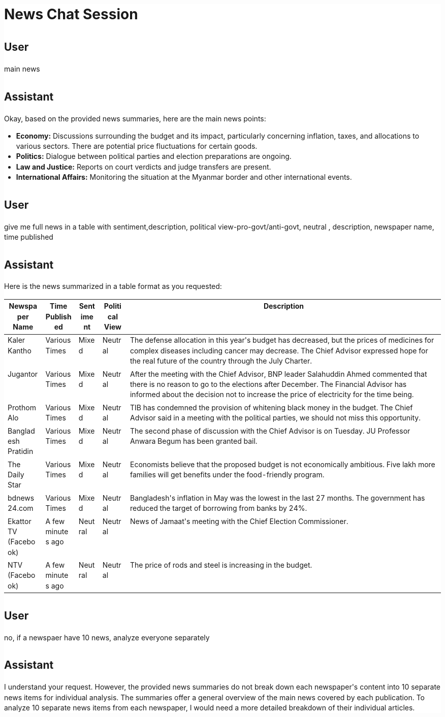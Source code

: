# News Chat Session

## User
main news

## Assistant
Okay, based on the provided news summaries, here are the main news points:

*   **Economy:** Discussions surrounding the budget and its impact, particularly concerning inflation, taxes, and allocations to various sectors. There are potential price fluctuations for certain goods.
*   **Politics:** Dialogue between political parties and election preparations are ongoing.
*   **Law and Justice:** Reports on court verdicts and judge transfers are present.
*   **International Affairs:** Monitoring the situation at the Myanmar border and other international events.


## User
give me full news in a table with sentiment,description,  political view-pro-govt/anti-govt, neutral , description, newspaper name, time published

## Assistant
Here is the news summarized in a table format as you requested:

| Newspaper Name | Time Published | Sentiment | Political View | Description |
|---|---|---|---|---|
| Kaler Kantho | Various Times | Mixed | Neutral | The defense allocation in this year's budget has decreased, but the prices of medicines for complex diseases including cancer may decrease. The Chief Advisor expressed hope for the real future of the country through the July Charter. |
| Jugantor | Various Times | Mixed | Neutral | After the meeting with the Chief Advisor, BNP leader Salahuddin Ahmed commented that there is no reason to go to the elections after December. The Financial Advisor has informed about the decision not to increase the price of electricity for the time being. |
| Prothom Alo | Various Times | Mixed | Neutral | TIB has condemned the provision of whitening black money in the budget. The Chief Advisor said in a meeting with the political parties, we should not miss this opportunity. |
| Bangladesh Pratidin | Various Times | Mixed | Neutral | The second phase of discussion with the Chief Advisor is on Tuesday. JU Professor Anwara Begum has been granted bail. |
| The Daily Star | Various Times | Mixed | Neutral | Economists believe that the proposed budget is not economically ambitious. Five lakh more families will get benefits under the food-friendly program. |
| bdnews24.com | Various Times | Mixed | Neutral | Bangladesh's inflation in May was the lowest in the last 27 months. The government has reduced the target of borrowing from banks by 24%. |
| Ekattor TV (Facebook) | A few minutes ago | Neutral | Neutral | News of Jamaat's meeting with the Chief Election Commissioner. |
| NTV (Facebook) | A few minutes ago | Neutral | Neutral | The price of rods and steel is increasing in the budget. |


## User
no, if a newspaer have 10 news, analyze everyone separately

## Assistant
I understand your request. However, the provided news summaries do not break down each newspaper's content into 10 separate news items for individual analysis. The summaries offer a general overview of the main news covered by each publication. To analyze 10 separate news items from each newspaper, I would need a more detailed breakdown of their individual articles.
